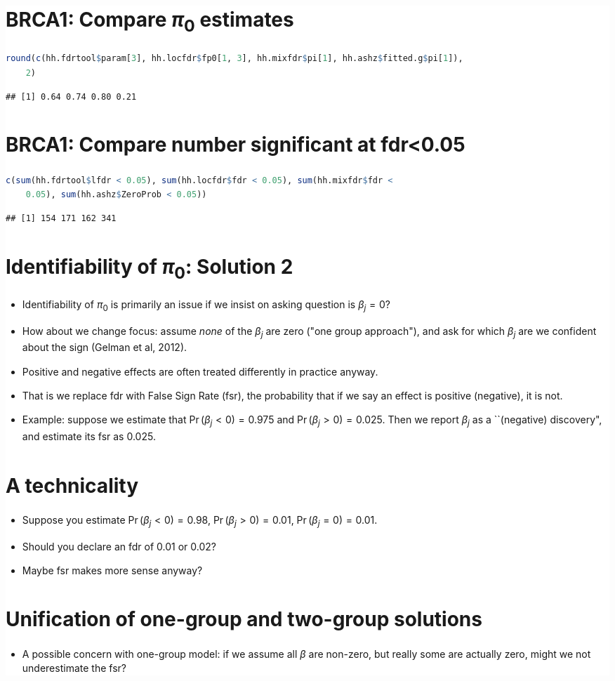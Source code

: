 

# BRCA1: Compare $\pi_0$ estimates

```r
round(c(hh.fdrtool$param[3], hh.locfdr$fp0[1, 3], hh.mixfdr$pi[1], hh.ashz$fitted.g$pi[1]), 
    2)
```

```
## [1] 0.64 0.74 0.80 0.21
```


# BRCA1: Compare number significant at fdr<0.05


```r
c(sum(hh.fdrtool$lfdr < 0.05), sum(hh.locfdr$fdr < 0.05), sum(hh.mixfdr$fdr < 
    0.05), sum(hh.ashz$ZeroProb < 0.05))
```

```
## [1] 154 171 162 341
```



# Identifiability of $\pi_0$: Solution 2

- Identifiability of $\pi_0$ is primarily an issue if we insist on asking question is $\beta_j=0$?

- How about we change focus: assume *none* of the $\beta_j$ are zero ("one group approach"), and ask for which $\beta_j$ are we confident about the sign (Gelman et al, 2012).

- Positive and negative effects are often treated differently in practice anyway.

- That is we replace fdr with False Sign Rate (fsr), the probability that if we say an effect is positive (negative), it is not.

- Example: suppose we estimate that $\Pr(\beta_j<0)=0.975$ and $\Pr(\beta_j>0)=0.025$. Then we report $\beta_j$ as a ``(negative) discovery", and estimate its fsr as 0.025.

# A technicality

- Suppose you estimate $\Pr(\beta_j<0)=0.98$,  $\Pr(\beta_j>0)=0.01$, $\Pr(\beta_j=0) = 0.01$. 

- Should you declare an fdr of 0.01 or 0.02?

- Maybe fsr makes more sense anyway?


# Unification of one-group and two-group solutions

- A possible concern with one-group model: if we assume all $\beta$ are non-zero, but really some are actually zero, might we not underestimate the fsr?
